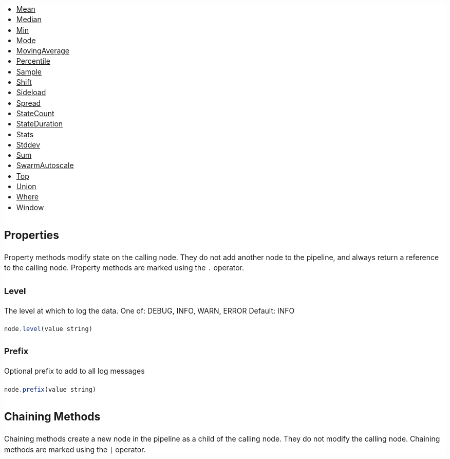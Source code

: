 -	[Mean](/kapacitor/v1.4/nodes/log_node/#mean)
-	[Median](/kapacitor/v1.4/nodes/log_node/#median)
-	[Min](/kapacitor/v1.4/nodes/log_node/#min)
-	[Mode](/kapacitor/v1.4/nodes/log_node/#mode)
-	[MovingAverage](/kapacitor/v1.4/nodes/log_node/#movingaverage)
-	[Percentile](/kapacitor/v1.4/nodes/log_node/#percentile)
-	[Sample](/kapacitor/v1.4/nodes/log_node/#sample)
-	[Shift](/kapacitor/v1.4/nodes/log_node/#shift)
-	[Sideload](/kapacitor/v1.4/nodes/log_node/#sideload)
-	[Spread](/kapacitor/v1.4/nodes/log_node/#spread)
-	[StateCount](/kapacitor/v1.4/nodes/log_node/#statecount)
-	[StateDuration](/kapacitor/v1.4/nodes/log_node/#stateduration)
-	[Stats](/kapacitor/v1.4/nodes/log_node/#stats)
-	[Stddev](/kapacitor/v1.4/nodes/log_node/#stddev)
-	[Sum](/kapacitor/v1.4/nodes/log_node/#sum)
-	[SwarmAutoscale](/kapacitor/v1.4/nodes/log_node/#swarmautoscale)
-	[Top](/kapacitor/v1.4/nodes/log_node/#top)
-	[Union](/kapacitor/v1.4/nodes/log_node/#union)
-	[Where](/kapacitor/v1.4/nodes/log_node/#where)
-	[Window](/kapacitor/v1.4/nodes/log_node/#window)

Properties
----------

Property methods modify state on the calling node.
They do not add another node to the pipeline, and always return a reference to the calling node.
Property methods are marked using the `.` operator.


### Level

The level at which to log the data. 
One of: DEBUG, INFO, WARN, ERROR 
Default: INFO 


```javascript
node.level(value string)
```


### Prefix

Optional prefix to add to all log messages 


```javascript
node.prefix(value string)
```


Chaining Methods
----------------

Chaining methods create a new node in the pipeline as a child of the calling node.
They do not modify the calling node.
Chaining methods are marked using the `|` operator.
